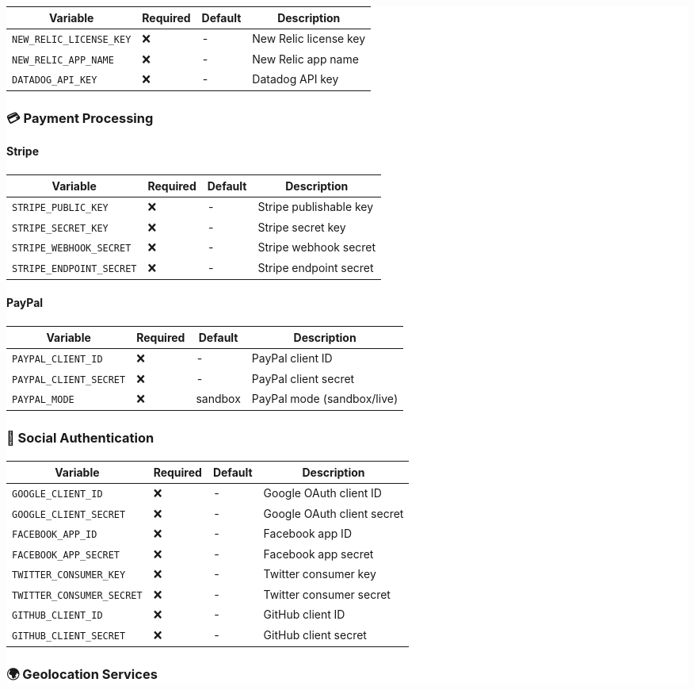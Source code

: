 | Variable | Required | Default | Description |
|----------|----------|---------|-------------|
| `NEW_RELIC_LICENSE_KEY` | ❌ | - | New Relic license key |
| `NEW_RELIC_APP_NAME` | ❌ | - | New Relic app name |
| `DATADOG_API_KEY` | ❌ | - | Datadog API key |

### 💳 Payment Processing

#### Stripe

| Variable | Required | Default | Description |
|----------|----------|---------|-------------|
| `STRIPE_PUBLIC_KEY` | ❌ | - | Stripe publishable key |
| `STRIPE_SECRET_KEY` | ❌ | - | Stripe secret key |
| `STRIPE_WEBHOOK_SECRET` | ❌ | - | Stripe webhook secret |
| `STRIPE_ENDPOINT_SECRET` | ❌ | - | Stripe endpoint secret |

#### PayPal

| Variable | Required | Default | Description |
|----------|----------|---------|-------------|
| `PAYPAL_CLIENT_ID` | ❌ | - | PayPal client ID |
| `PAYPAL_CLIENT_SECRET` | ❌ | - | PayPal client secret |
| `PAYPAL_MODE` | ❌ | sandbox | PayPal mode (sandbox/live) |

### 🔗 Social Authentication

| Variable | Required | Default | Description |
|----------|----------|---------|-------------|
| `GOOGLE_CLIENT_ID` | ❌ | - | Google OAuth client ID |
| `GOOGLE_CLIENT_SECRET` | ❌ | - | Google OAuth client secret |
| `FACEBOOK_APP_ID` | ❌ | - | Facebook app ID |
| `FACEBOOK_APP_SECRET` | ❌ | - | Facebook app secret |
| `TWITTER_CONSUMER_KEY` | ❌ | - | Twitter consumer key |
| `TWITTER_CONSUMER_SECRET` | ❌ | - | Twitter consumer secret |
| `GITHUB_CLIENT_ID` | ❌ | - | GitHub client ID |
| `GITHUB_CLIENT_SECRET` | ❌ | - | GitHub client secret |

### 🌍 Geolocation Services
